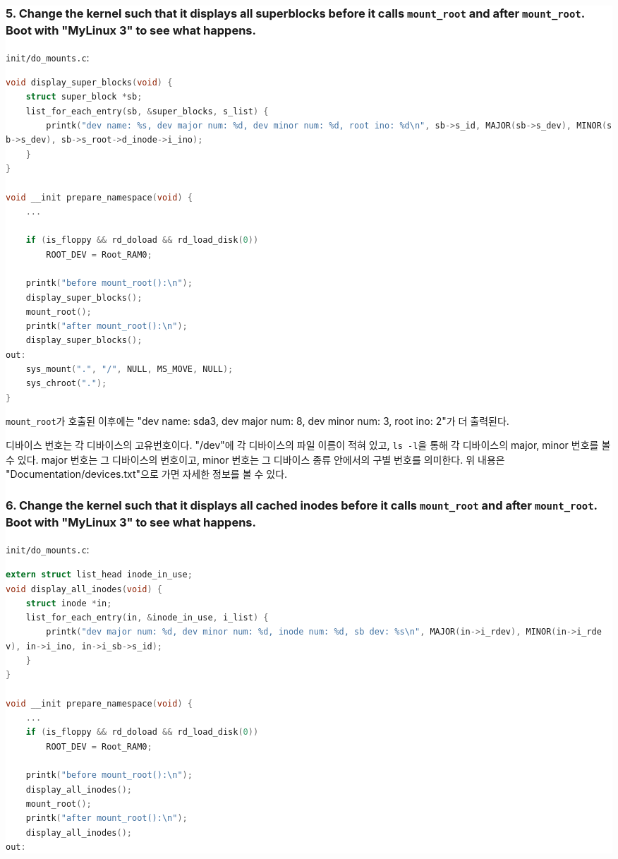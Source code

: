 ### 5. Change the kernel such that it displays all superblocks before it calls `mount_root` and after `mount_root`. Boot with "MyLinux 3" to see what happens.

`init/do_mounts.c`:

```c
void display_super_blocks(void) {
    struct super_block *sb;
    list_for_each_entry(sb, &super_blocks, s_list) {
        printk("dev name: %s, dev major num: %d, dev minor num: %d, root ino: %d\n", sb->s_id, MAJOR(sb->s_dev), MINOR(sb->s_dev), sb->s_root->d_inode->i_ino);
    }
}

void __init prepare_namespace(void) {
    ...

    if (is_floppy && rd_doload && rd_load_disk(0))
        ROOT_DEV = Root_RAM0;

    printk("before mount_root():\n");
    display_super_blocks();
    mount_root();
    printk("after mount_root():\n");
    display_super_blocks();
out:
    sys_mount(".", "/", NULL, MS_MOVE, NULL);
    sys_chroot(".");
}
```

`mount_root`가 호출된 이후에는 "dev name: sda3, dev major num: 8, dev minor num: 3, root ino: 2"가 더 출력된다.

디바이스 번호는 각 디바이스의 고유번호이다.
"/dev"에 각 디바이스의 파일 이름이 적혀 있고, `ls -l`을 통해 각 디바이스의 major, minor 번호를 볼 수 있다.
major 번호는 그 디바이스의 번호이고, minor 번호는 그 디바이스 종류 안에서의 구별 번호를 의미한다.
위 내용은 "Documentation/devices.txt"으로 가면 자세한 정보를 볼 수 있다.

### 6. Change the kernel such that it displays all cached inodes before it calls `mount_root` and after `mount_root`. Boot with "MyLinux 3" to see what happens.

`init/do_mounts.c`:

```c
extern struct list_head inode_in_use;
void display_all_inodes(void) {
    struct inode *in;
    list_for_each_entry(in, &inode_in_use, i_list) {
        printk("dev major num: %d, dev minor num: %d, inode num: %d, sb dev: %s\n", MAJOR(in->i_rdev), MINOR(in->i_rdev), in->i_ino, in->i_sb->s_id);
    }
}

void __init prepare_namespace(void) {
    ...
    if (is_floppy && rd_doload && rd_load_disk(0))
        ROOT_DEV = Root_RAM0;

    printk("before mount_root():\n");
    display_all_inodes();
    mount_root();
    printk("after mount_root():\n");
    display_all_inodes();
out:
```